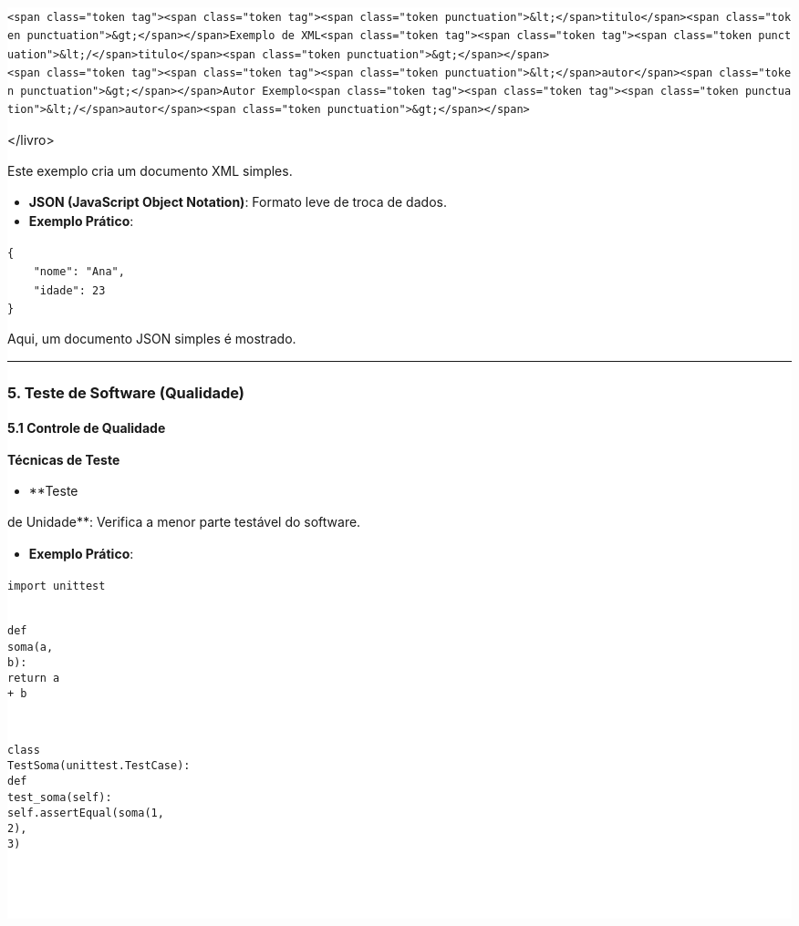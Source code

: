     <span class="token tag"><span class="token tag"><span class="token punctuation">&lt;</span>titulo</span><span class="token punctuation">&gt;</span></span>Exemplo de XML<span class="token tag"><span class="token tag"><span class="token punctuation">&lt;/</span>titulo</span><span class="token punctuation">&gt;</span></span>
    <span class="token tag"><span class="token tag"><span class="token punctuation">&lt;</span>autor</span><span class="token punctuation">&gt;</span></span>Autor Exemplo<span class="token tag"><span class="token tag"><span class="token punctuation">&lt;/</span>autor</span><span class="token punctuation">&gt;</span></span>
<span class="token tag"><span class="token tag"><span class="token punctuation">&lt;/</span>livro</span><span class="token punctuation">&gt;</span></span>
</code></pre>
<p>Este exemplo cria um documento XML simples.</p>
<ul>
<li><strong>JSON (JavaScript Object Notation)</strong>: Formato leve de troca de dados.</li>
<li><strong>Exemplo Prático</strong>:</li>
</ul>
<pre class=" language-json"><code class="prism  language-json"><span class="token punctuation">{</span>
    <span class="token string">"nome"</span><span class="token punctuation">:</span> <span class="token string">"Ana"</span><span class="token punctuation">,</span>
    <span class="token string">"idade"</span><span class="token punctuation">:</span> <span class="token number">23</span>
<span class="token punctuation">}</span>
</code></pre>
<p>Aqui, um documento JSON simples é mostrado.</p>
<hr>
<h3 id="teste-de-software-qualidade">5. Teste de Software (Qualidade)</h3>
<p><strong>5.1 Controle de Qualidade</strong></p>
<p><strong>Técnicas de Teste</strong></p>
<ul>
<li>**Teste</li>
</ul>
<p>de Unidade**: Verifica a menor parte testável do software.</p>
<ul>
<li><strong>Exemplo Prático</strong>:</li>
</ul>
<pre class=" language-python"><code class="prism  language-python"><span class="token keyword">import</span> unittest

<span class="token keyword">def</span> <span class="token function">soma</span><span class="token punctuation">(</span>a<span class="token punctuation">,</span> b<span class="token punctuation">)</span><span class="token punctuation">:</span>
    <span class="token keyword">return</span> a <span class="token operator">+</span> b

<span class="token keyword">class</span> <span class="token class-name">TestSoma</span><span class="token punctuation">(</span>unittest<span class="token punctuation">.</span>TestCase<span class="token punctuation">)</span><span class="token punctuation">:</span>
    <span class="token keyword">def</span> <span class="token function">test_soma</span><span class="token punctuation">(</span>self<span class="token punctuation">)</span><span class="token punctuation">:</span>
        self<span class="token punctuation">.</span>assertEqual<span class="token punctuation">(</span>soma<span class="token punctuation">(</span><span class="token number">1</span><span class="token punctuation">,</span> <span class="token number">2</span><span class="token punctuation">)</span><span class="token punctuation">,</span> <span class="token number">3</span><span class="token punctuation">)</span>
